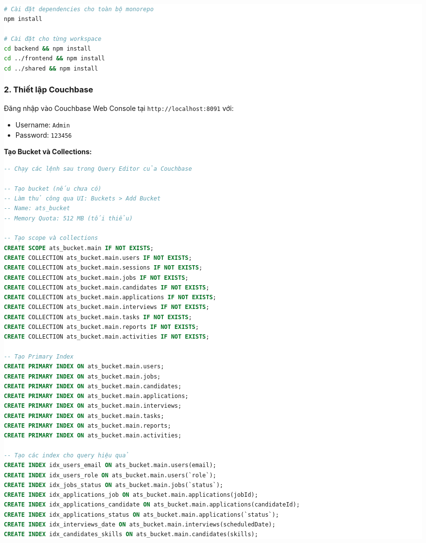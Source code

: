 ```bash
# Cài đặt dependencies cho toàn bộ monorepo
npm install

# Cài đặt cho từng workspace
cd backend && npm install
cd ../frontend && npm install
cd ../shared && npm install
```

### 2. Thiết lập Couchbase

Đăng nhập vào Couchbase Web Console tại `http://localhost:8091` với:
- Username: `Admin`
- Password: `123456`

**Tạo Bucket và Collections:**

```sql
-- Chạy các lệnh sau trong Query Editor của Couchbase

-- Tạo bucket (nếu chưa có)
-- Làm thủ công qua UI: Buckets > Add Bucket
-- Name: ats_bucket
-- Memory Quota: 512 MB (tối thiểu)

-- Tạo scope và collections
CREATE SCOPE ats_bucket.main IF NOT EXISTS;
CREATE COLLECTION ats_bucket.main.users IF NOT EXISTS;
CREATE COLLECTION ats_bucket.main.sessions IF NOT EXISTS;
CREATE COLLECTION ats_bucket.main.jobs IF NOT EXISTS;
CREATE COLLECTION ats_bucket.main.candidates IF NOT EXISTS;
CREATE COLLECTION ats_bucket.main.applications IF NOT EXISTS;
CREATE COLLECTION ats_bucket.main.interviews IF NOT EXISTS;
CREATE COLLECTION ats_bucket.main.tasks IF NOT EXISTS;
CREATE COLLECTION ats_bucket.main.reports IF NOT EXISTS;
CREATE COLLECTION ats_bucket.main.activities IF NOT EXISTS;

-- Tạo Primary Index
CREATE PRIMARY INDEX ON ats_bucket.main.users;
CREATE PRIMARY INDEX ON ats_bucket.main.jobs;
CREATE PRIMARY INDEX ON ats_bucket.main.candidates;
CREATE PRIMARY INDEX ON ats_bucket.main.applications;
CREATE PRIMARY INDEX ON ats_bucket.main.interviews;
CREATE PRIMARY INDEX ON ats_bucket.main.tasks;
CREATE PRIMARY INDEX ON ats_bucket.main.reports;
CREATE PRIMARY INDEX ON ats_bucket.main.activities;

-- Tạo các index cho query hiệu quả
CREATE INDEX idx_users_email ON ats_bucket.main.users(email);
CREATE INDEX idx_users_role ON ats_bucket.main.users(`role`);
CREATE INDEX idx_jobs_status ON ats_bucket.main.jobs(`status`);
CREATE INDEX idx_applications_job ON ats_bucket.main.applications(jobId);
CREATE INDEX idx_applications_candidate ON ats_bucket.main.applications(candidateId);
CREATE INDEX idx_applications_status ON ats_bucket.main.applications(`status`);
CREATE INDEX idx_interviews_date ON ats_bucket.main.interviews(scheduledDate);
CREATE INDEX idx_candidates_skills ON ats_bucket.main.candidates(skills);
```
